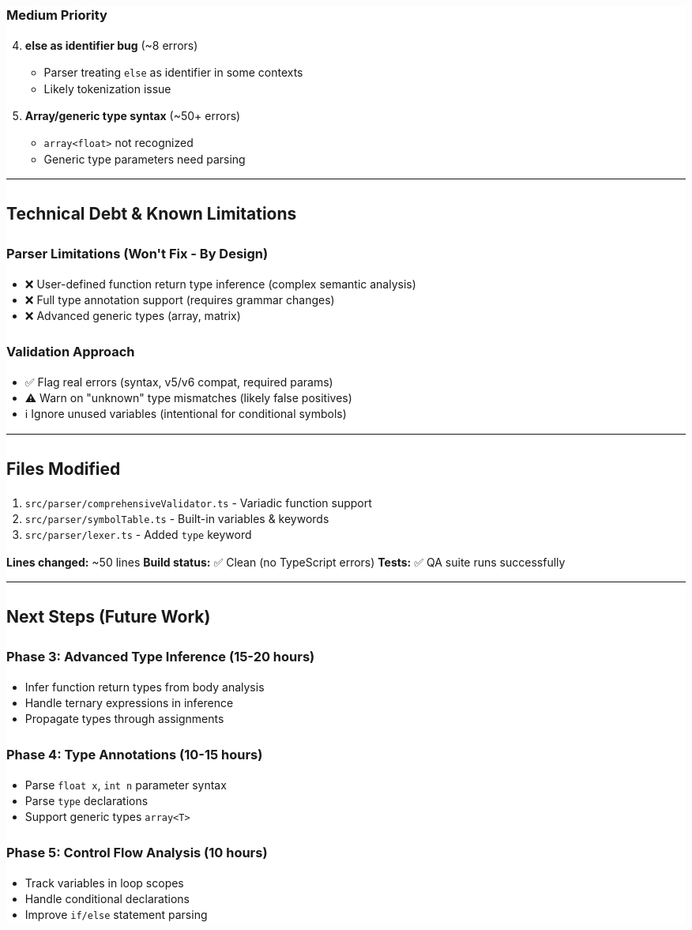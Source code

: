 ### Medium Priority
4. **else as identifier bug** (~8 errors)
   - Parser treating `else` as identifier in some contexts
   - Likely tokenization issue

5. **Array/generic type syntax** (~50+ errors)
   - `array<float>` not recognized
   - Generic type parameters need parsing

---

## Technical Debt & Known Limitations

### Parser Limitations (Won't Fix - By Design)
- ❌ User-defined function return type inference (complex semantic analysis)
- ❌ Full type annotation support (requires grammar changes)
- ❌ Advanced generic types (array<T>, matrix<T>)

### Validation Approach
- ✅ Flag real errors (syntax, v5/v6 compat, required params)
- ⚠️ Warn on "unknown" type mismatches (likely false positives)
- ℹ️ Ignore unused variables (intentional for conditional symbols)

---

## Files Modified

1. `src/parser/comprehensiveValidator.ts` - Variadic function support
2. `src/parser/symbolTable.ts` - Built-in variables & keywords
3. `src/parser/lexer.ts` - Added `type` keyword

**Lines changed:** ~50 lines
**Build status:** ✅ Clean (no TypeScript errors)
**Tests:** ✅ QA suite runs successfully

---

## Next Steps (Future Work)

### Phase 3: Advanced Type Inference (15-20 hours)
- Infer function return types from body analysis
- Handle ternary expressions in inference
- Propagate types through assignments

### Phase 4: Type Annotations (10-15 hours)
- Parse `float x`, `int n` parameter syntax
- Parse `type` declarations
- Support generic types `array<T>`

### Phase 5: Control Flow Analysis (10 hours)
- Track variables in loop scopes
- Handle conditional declarations
- Improve `if/else` statement parsing
